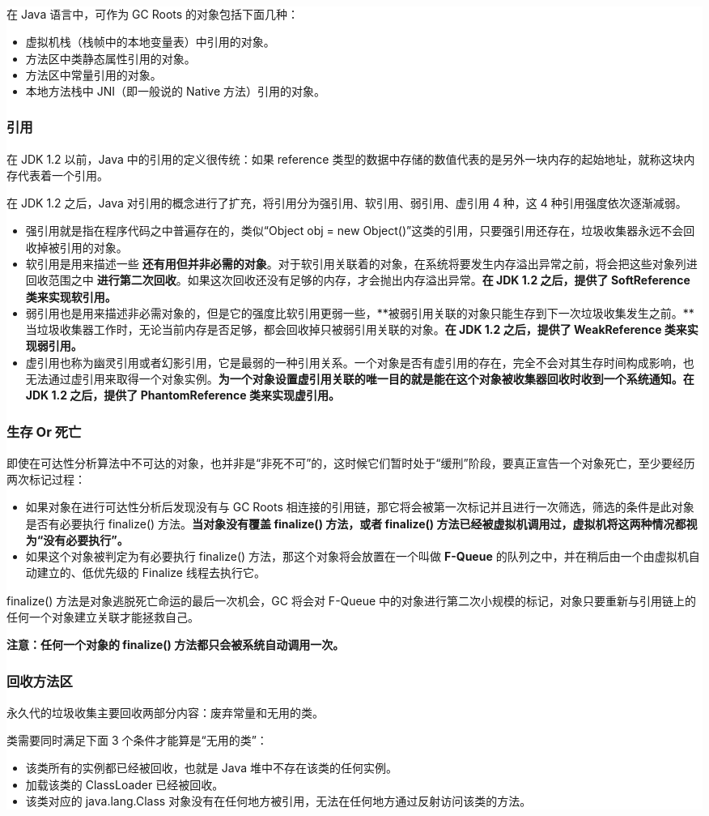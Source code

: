 在 Java 语言中，可作为 GC Roots 的对象包括下面几种：

- 虚拟机栈（栈帧中的本地变量表）中引用的对象。
- 方法区中类静态属性引用的对象。
- 方法区中常量引用的对象。
- 本地方法栈中 JNI（即一般说的 Native 方法）引用的对象。

### 引用
在 JDK 1.2 以前，Java 中的引用的定义很传统：如果 reference 类型的数据中存储的数值代表的是另外一块内存的起始地址，就称这块内存代表着一个引用。

在 JDK 1.2 之后，Java 对引用的概念进行了扩充，将引用分为强引用、软引用、弱引用、虚引用 4 种，这 4 种引用强度依次逐渐减弱。

- 强引用就是指在程序代码之中普遍存在的，类似“Object obj = new Object()”这类的引用，只要强引用还存在，垃圾收集器永远不会回收掉被引用的对象。
- 软引用是用来描述一些 **还有用但并非必需的对象**。对于软引用关联着的对象，在系统将要发生内存溢出异常之前，将会把这些对象列进回收范围之中 **进行第二次回收**。如果这次回收还没有足够的内存，才会抛出内存溢出异常。**在 JDK 1.2 之后，提供了 SoftReference 类来实现软引用。**
- 弱引用也是用来描述非必需对象的，但是它的强度比软引用更弱一些，**被弱引用关联的对象只能生存到下一次垃圾收集发生之前。**当垃圾收集器工作时，无论当前内存是否足够，都会回收掉只被弱引用关联的对象。**在 JDK 1.2 之后，提供了 WeakReference 类来实现弱引用。**
- 虚引用也称为幽灵引用或者幻影引用，它是最弱的一种引用关系。一个对象是否有虚引用的存在，完全不会对其生存时间构成影响，也无法通过虚引用来取得一个对象实例。**为一个对象设置虚引用关联的唯一目的就是能在这个对象被收集器回收时收到一个系统通知。在 JDK 1.2 之后，提供了 PhantomReference 类来实现虚引用。**

### 生存 Or 死亡
即使在可达性分析算法中不可达的对象，也并非是“非死不可”的，这时候它们暂时处于“缓刑”阶段，要真正宣告一个对象死亡，至少要经历两次标记过程：

- 如果对象在进行可达性分析后发现没有与 GC Roots 相连接的引用链，那它将会被第一次标记并且进行一次筛选，筛选的条件是此对象是否有必要执行 finalize() 方法。**当对象没有覆盖 finalize() 方法，或者 finalize() 方法已经被虚拟机调用过，虚拟机将这两种情况都视为“没有必要执行”。**
- 如果这个对象被判定为有必要执行 finalize() 方法，那这个对象将会放置在一个叫做 **F-Queue** 的队列之中，并在稍后由一个由虚拟机自动建立的、低优先级的 Finalize 线程去执行它。

finalize() 方法是对象逃脱死亡命运的最后一次机会，GC 将会对 F-Queue 中的对象进行第二次小规模的标记，对象只要重新与引用链上的任何一个对象建立关联才能拯救自己。

**注意：任何一个对象的 finalize() 方法都只会被系统自动调用一次。**

### 回收方法区
永久代的垃圾收集主要回收两部分内容：废弃常量和无用的类。

类需要同时满足下面 3 个条件才能算是“无用的类”：

- 该类所有的实例都已经被回收，也就是 Java 堆中不存在该类的任何实例。
- 加载该类的 ClassLoader 已经被回收。
- 该类对应的 java.lang.Class 对象没有在任何地方被引用，无法在任何地方通过反射访问该类的方法。
